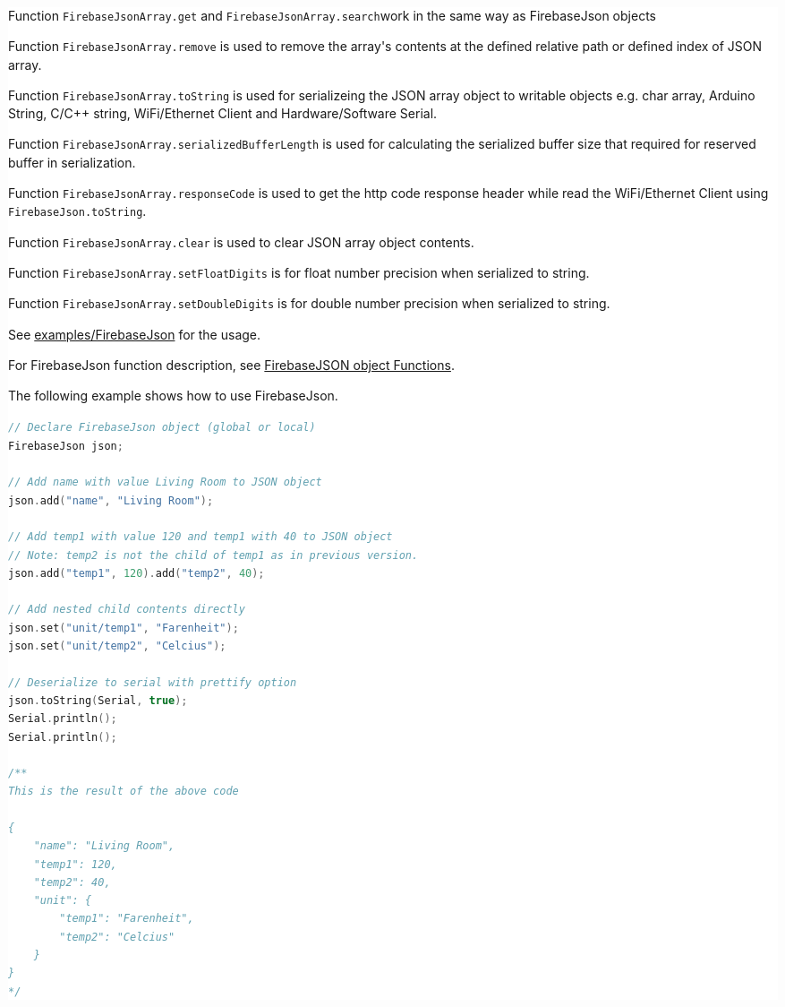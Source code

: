 
Function `FirebaseJsonArray.get` and `FirebaseJsonArray.search`work in the same way as FirebaseJson objects


Function `FirebaseJsonArray.remove` is used to remove the array's contents at the defined relative path or defined index of JSON array.


Function `FirebaseJsonArray.toString` is used for serializeing the JSON array object to writable objects e.g. char array, Arduino String, C/C++ string, WiFi/Ethernet Client and Hardware/Software Serial.


Function `FirebaseJsonArray.serializedBufferLength` is used for calculating the serialized buffer size that required for reserved buffer in serialization.


Function `FirebaseJsonArray.responseCode` is used to get the http code response header while read the WiFi/Ethernet Client using `FirebaseJson.toString`.


Function `FirebaseJsonArray.clear` is used to clear JSON array object contents.


Function `FirebaseJsonArray.setFloatDigits` is for float number precision when serialized to string.


Function `FirebaseJsonArray.setDoubleDigits` is for double number precision when serialized to string.

See [examples/FirebaseJson](examples/FirebaseJson) for the usage.

For FirebaseJson function description, see [FirebaseJSON object Functions](src#firebasejson-object-functions).


The following example shows how to use FirebaseJson.

```cpp
// Declare FirebaseJson object (global or local)
FirebaseJson json;

// Add name with value Living Room to JSON object
json.add("name", "Living Room");

// Add temp1 with value 120 and temp1 with 40 to JSON object
// Note: temp2 is not the child of temp1 as in previous version.
json.add("temp1", 120).add("temp2", 40);

// Add nested child contents directly
json.set("unit/temp1", "Farenheit");
json.set("unit/temp2", "Celcius");

// Deserialize to serial with prettify option
json.toString(Serial, true);
Serial.println();
Serial.println();

/**
This is the result of the above code

{
    "name": "Living Room",
    "temp1": 120,
    "temp2": 40,
    "unit": {
        "temp1": "Farenheit",
        "temp2": "Celcius"
    }
}
*/
```